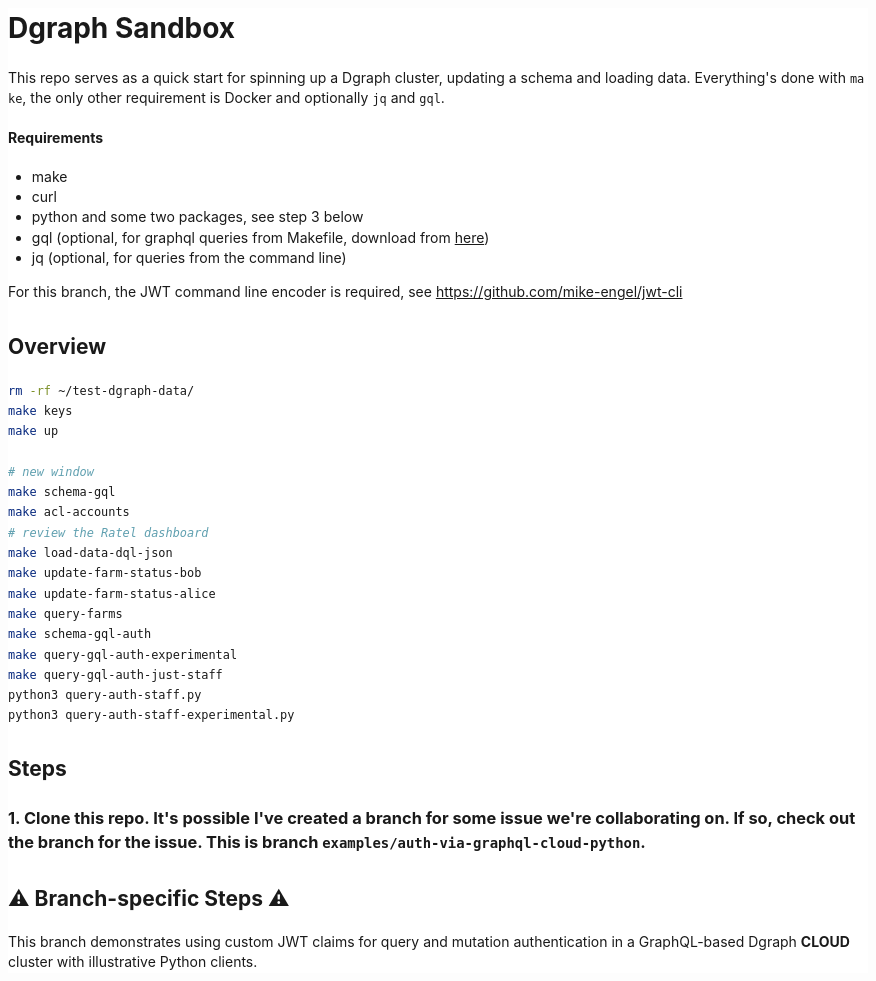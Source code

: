 # Dgraph Sandbox

This repo serves as a quick start for spinning up a Dgraph cluster, updating a schema and loading data. Everything's 
done with `make`, the only other requirement is Docker and optionally `jq` and `gql`.

#### Requirements
- make
- curl
- python and some two packages, see step 3 below
- gql (optional, for graphql queries from Makefile, download from [here](https://github.com/matthewmcneely/gql/tree/feature/add-query-and-variables-from-file/builds))
- jq (optional, for queries from the command line)

For this branch, the JWT command line encoder is required, see https://github.com/mike-engel/jwt-cli

## Overview
```bash
rm -rf ~/test-dgraph-data/
make keys
make up

# new window
make schema-gql
make acl-accounts
# review the Ratel dashboard
make load-data-dql-json
make update-farm-status-bob
make update-farm-status-alice
make query-farms
make schema-gql-auth
make query-gql-auth-experimental
make query-gql-auth-just-staff
python3 query-auth-staff.py
python3 query-auth-staff-experimental.py
```

## Steps

### 1. Clone this repo. It's possible I've created a branch for some issue we're collaborating on. If so, check out the branch for the issue. This is branch `examples/auth-via-graphql-cloud-python`.

## ⚠️ Branch-specific Steps ⚠️

This branch demonstrates using custom JWT claims for query and mutation authentication in a GraphQL-based Dgraph **CLOUD** cluster with illustrative Python clients.
